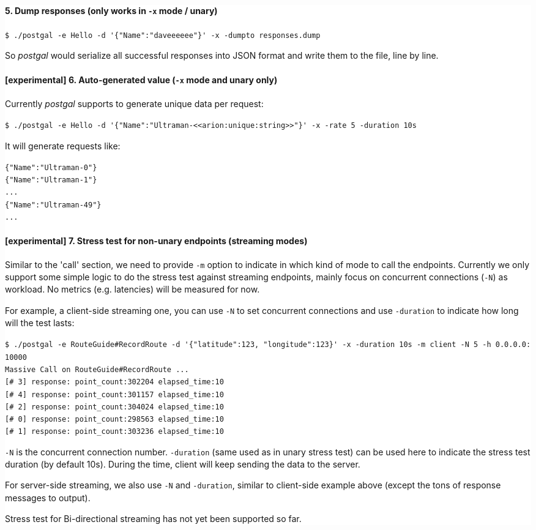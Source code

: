 #### 5. Dump responses (only works in `-x` mode / unary)

```
$ ./postgal -e Hello -d '{"Name":"daveeeeee"}' -x -dumpto responses.dump
```

So _postgal_ would serialize all successful responses into JSON format and write them to the file, line by line.

#### [experimental] 6. Auto-generated value (`-x` mode and unary only)

Currently _postgal_ supports to generate unique data per request:

```
$ ./postgal -e Hello -d '{"Name":"Ultraman-<<arion:unique:string>>"}' -x -rate 5 -duration 10s
```

It will generate requests like:
```
{"Name":"Ultraman-0"}
{"Name":"Ultraman-1"}
...
{"Name":"Ultraman-49"}
...
```

#### [experimental] 7. Stress test for non-unary endpoints (streaming modes)

Similar to the 'call' section, we need to provide `-m` option to indicate in which kind of mode to call the endpoints. Currently we only support some simple logic to do the stress test against streaming endpoints, mainly focus on concurrent connections (`-N`) as workload. No metrics (e.g. latencies) will be measured for now.

For example, a client-side streaming one, you can use `-N` to set concurrent connections and use `-duration` to indicate how long will the test lasts:

```
$ ./postgal -e RouteGuide#RecordRoute -d '{"latitude":123, "longitude":123}' -x -duration 10s -m client -N 5 -h 0.0.0.0:10000
Massive Call on RouteGuide#RecordRoute ...
[# 3] response: point_count:302204 elapsed_time:10
[# 4] response: point_count:301157 elapsed_time:10
[# 2] response: point_count:304024 elapsed_time:10
[# 0] response: point_count:298563 elapsed_time:10
[# 1] response: point_count:303236 elapsed_time:10
```

`-N` is the concurrent connection number. `-duration` (same used as in unary stress test) can be used here to indicate the stress test duration (by default 10s). During the time, client will keep sending the data to the server.

For server-side streaming, we also use `-N` and `-duration`, similar to client-side example above (except the tons of response messages to output).

Stress test for Bi-directional streaming has not yet been supported so far.
